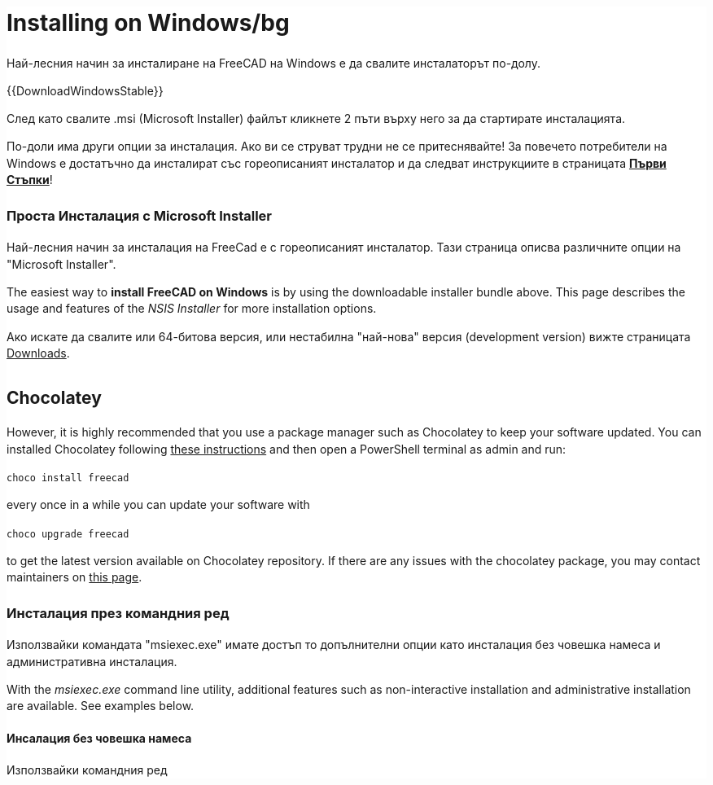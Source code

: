 # Installing on Windows/bg
Най-лесния начин за инсталиране на FreeCAD на Windows е да свалите инсталаторът по-долу.


{{DownloadWindowsStable}}

След като свалите .msi (Microsoft Installer) файлът кликнете 2 пъти върху него за да стартирате инсталацията.

По-доли има други опции за инсталация. Ако ви се струват трудни не се притеснявайте! За повечето потребители на Windows е достатъчно да инсталират със гореописаният инсталатор и да следват инструкциите в страницата **[Първи Стъпки](Getting_started/bg.md)**!

### Проста Инсталация с Microsoft Installer 

Най-лесния начин за инсталация на FreeCad е с гореописаният инсталатор. Тази страница описва различните опции на \"Microsoft Installer\".

The easiest way to **install FreeCAD on Windows** is by using the downloadable installer bundle above. This page describes the usage and features of the *NSIS Installer* for more installation options.

Ако искате да свалите или 64-битова версия, или нестабилна \"най-нова\" версия (development version) вижте страницата [Downloads](Downloads/bg.md).

## Chocolatey

However, it is highly recommended that you use a package manager such as Chocolatey to keep your software updated. You can installed Chocolatey following [these instructions](https://chocolatey.org/install) and then open a PowerShell terminal as admin and run:


```python
choco install freecad
```

every once in a while you can update your software with


```python
choco upgrade freecad
```

to get the latest version available on Chocolatey repository. If there are any issues with the chocolatey package, you may contact maintainers on [this page](https://chocolatey.org/packages/freecad).

### Инсталация през командния ред 

Използвайки командата \"msiexec.exe\" имате достъп то допълнителни опции като инсталация без човешка намеса и административна инсталация.

With the *msiexec.exe* command line utility, additional features such as non-interactive installation and administrative installation are available. See examples below.

#### Инсалация без човешка намеса 

Използвайки командния ред
